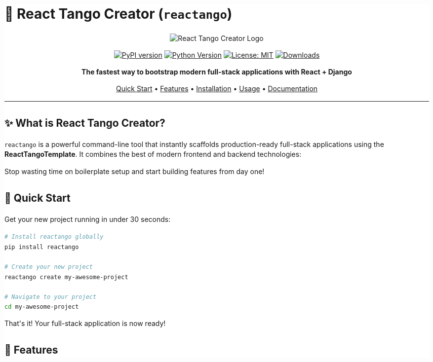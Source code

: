 # 🚀 React Tango Creator (`reactango`)

<div align="center">

![React Tango Creator Logo](https://img.shields.io/badge/⚡-React%20Tango%20Creator-blue?style=for-the-badge&logo=react)

[![PyPI version](https://img.shields.io/pypi/v/react-tango-creator.svg?style=flat-square)](https://pypi.org/project/react-tango-creator/)
[![Python Version](https://img.shields.io/pypi/pyversions/react-tango-creator.svg?style=flat-square)](https://pypi.org/project/react-tango-creator/)
[![License: MIT](https://img.shields.io/badge/License-MIT-yellow.svg?style=flat-square)](https://opensource.org/licenses/MIT)
[![Downloads](https://img.shields.io/pypi/dm/react-tango-creator?style=flat-square)](https://pypi.org/project/react-tango-creator/)

**The fastest way to bootstrap modern full-stack applications with React + Django**

[Quick Start](#-quick-start) • [Features](#-features) • [Installation](#-installation) • [Usage](#-usage) • [Documentation](#-documentation)

</div>

---

## ✨ What is React Tango Creator?

`reactango` is a powerful command-line tool that instantly scaffolds production-ready full-stack applications using the **ReactTangoTemplate**. It combines the best of modern frontend and backend technologies:


Stop wasting time on boilerplate setup and start building features from day one!

## 🎯 Quick Start

Get your new project running in under 30 seconds:

```bash
# Install reactango globally
pip install reactango

# Create your new project
reactango create my-awesome-project

# Navigate to your project
cd my-awesome-project

```

That's it! Your full-stack application is now ready!


## 🌟 Features
